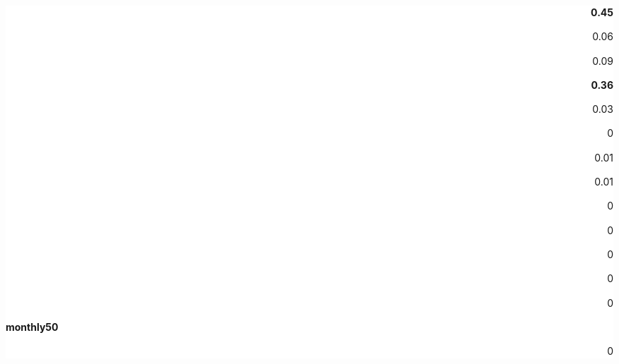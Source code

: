    </td>
   <td><p style="text-align: right">
<strong>0.45</strong></p>

   </td>
   <td><p style="text-align: right">
0.06</p>

   </td>
   <td><p style="text-align: right">
0.09</p>

   </td>
   <td><p style="text-align: right">
<strong>0.36</strong></p>

   </td>
   <td><p style="text-align: right">
0.03</p>

   </td>
   <td><p style="text-align: right">
0</p>

   </td>
   <td><p style="text-align: right">
0.01</p>

   </td>
   <td><p style="text-align: right">
0.01</p>

   </td>
   <td><p style="text-align: right">
0</p>

   </td>
   <td><p style="text-align: right">
0</p>

   </td>
   <td><p style="text-align: right">
0</p>

   </td>
   <td><p style="text-align: right">
0</p>

   </td>
   <td><p style="text-align: right">
0</p>

   </td>
  </tr>
  <tr>
   <td><strong>monthly50</strong>
   </td>
   <td><p style="text-align: right">
0</p>
